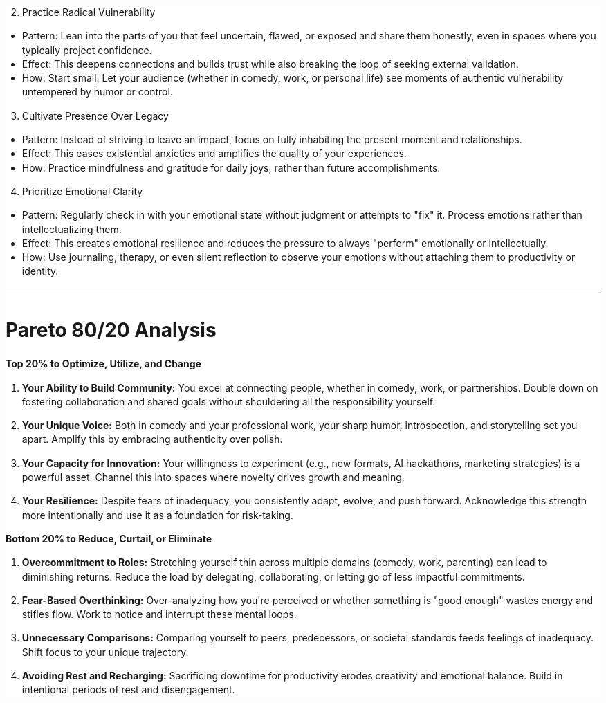 2. Practice Radical Vulnerability
* Pattern: Lean into the parts of you that feel uncertain, flawed, or exposed and share them honestly, even in spaces where you typically project confidence.
* Effect: This deepens connections and builds trust while also breaking the loop of seeking external validation.
* How: Start small. Let your audience (whether in comedy, work, or personal life) see moments of authentic vulnerability untempered by humor or control.

3. Cultivate Presence Over Legacy
* Pattern: Instead of striving to leave an impact, focus on fully inhabiting the present moment and relationships.
* Effect: This eases existential anxieties and amplifies the quality of your experiences.
* How: Practice mindfulness and gratitude for daily joys, rather than future accomplishments.

4. Prioritize Emotional Clarity
* Pattern: Regularly check in with your emotional state without judgment or attempts to "fix" it.  Process emotions rather than intellectualizing them.
* Effect: This creates emotional resilience and reduces the pressure to always "perform" emotionally or intellectually.
* How: Use journaling, therapy, or even silent reflection to observe your emotions without attaching them to productivity or identity.

----

# Pareto 80/20 Analysis

**Top 20% to Optimize, Utilize, and Change**

1. **Your Ability to Build Community:** You excel at connecting people, whether in comedy, work, or partnerships. Double down on fostering collaboration and shared goals without shouldering all the responsibility yourself.

2. **Your Unique Voice:** Both in comedy and your professional work, your sharp humor, introspection, and storytelling set you apart. Amplify this by embracing authenticity over polish.

3. **Your Capacity for Innovation:** Your willingness to experiment (e.g., new formats, AI hackathons, marketing strategies) is a powerful asset. Channel this into spaces where novelty drives growth and meaning.

4. **Your Resilience:** Despite fears of inadequacy, you consistently adapt, evolve, and push forward. Acknowledge this strength more intentionally and use it as a foundation for risk-taking.

**Bottom 20% to Reduce, Curtail, or Eliminate**

1. **Overcommitment to Roles:** Stretching yourself thin across multiple domains (comedy, work, parenting) can lead to diminishing returns. Reduce the load by delegating, collaborating, or letting go of less impactful commitments.

2. **Fear-Based Overthinking:** Over-analyzing how you're perceived or whether something is "good enough" wastes energy and stifles flow. Work to notice and interrupt these mental loops.

3. **Unnecessary Comparisons:** Comparing yourself to peers, predecessors, or societal standards feeds feelings of inadequacy. Shift focus to your unique trajectory.

4. **Avoiding Rest and Recharging:** Sacrificing downtime for productivity erodes creativity and emotional balance. Build in intentional periods of rest and disengagement.
